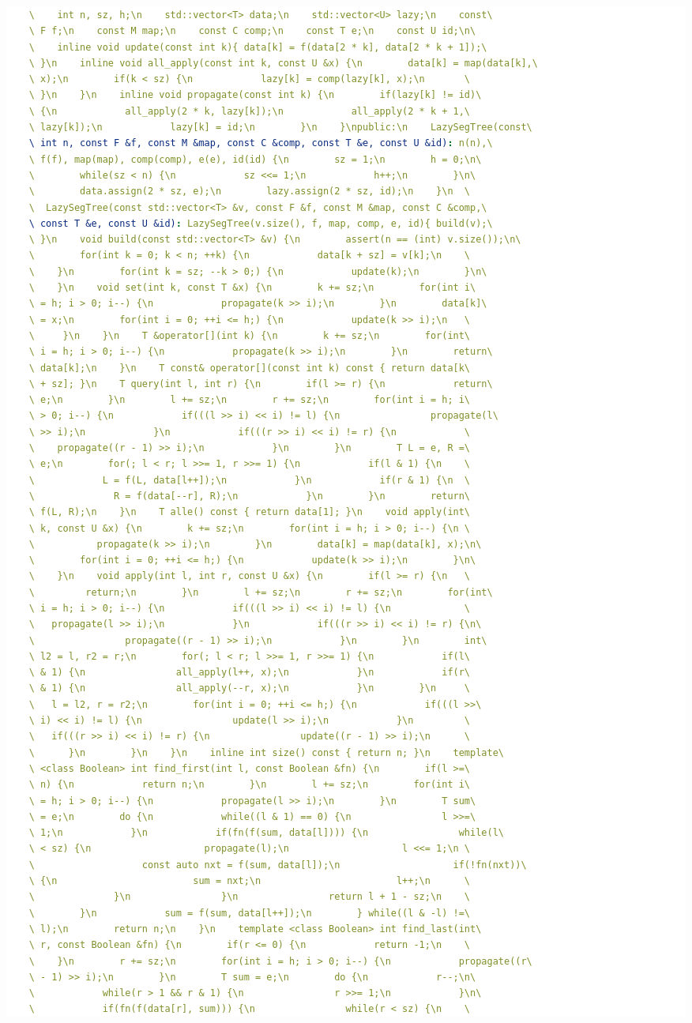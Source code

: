 ```yaml
    \    int n, sz, h;\n    std::vector<T> data;\n    std::vector<U> lazy;\n    const\
    \ F f;\n    const M map;\n    const C comp;\n    const T e;\n    const U id;\n\
    \    inline void update(const int k){ data[k] = f(data[2 * k], data[2 * k + 1]);\
    \ }\n    inline void all_apply(const int k, const U &x) {\n        data[k] = map(data[k],\
    \ x);\n        if(k < sz) {\n            lazy[k] = comp(lazy[k], x);\n       \
    \ }\n    }\n    inline void propagate(const int k) {\n        if(lazy[k] != id)\
    \ {\n            all_apply(2 * k, lazy[k]);\n            all_apply(2 * k + 1,\
    \ lazy[k]);\n            lazy[k] = id;\n        }\n    }\npublic:\n    LazySegTree(const\
    \ int n, const F &f, const M &map, const C &comp, const T &e, const U &id): n(n),\
    \ f(f), map(map), comp(comp), e(e), id(id) {\n        sz = 1;\n        h = 0;\n\
    \        while(sz < n) {\n            sz <<= 1;\n            h++;\n        }\n\
    \        data.assign(2 * sz, e);\n        lazy.assign(2 * sz, id);\n    }\n  \
    \  LazySegTree(const std::vector<T> &v, const F &f, const M &map, const C &comp,\
    \ const T &e, const U &id): LazySegTree(v.size(), f, map, comp, e, id){ build(v);\
    \ }\n    void build(const std::vector<T> &v) {\n        assert(n == (int) v.size());\n\
    \        for(int k = 0; k < n; ++k) {\n            data[k + sz] = v[k];\n    \
    \    }\n        for(int k = sz; --k > 0;) {\n            update(k);\n        }\n\
    \    }\n    void set(int k, const T &x) {\n        k += sz;\n        for(int i\
    \ = h; i > 0; i--) {\n            propagate(k >> i);\n        }\n        data[k]\
    \ = x;\n        for(int i = 0; ++i <= h;) {\n            update(k >> i);\n   \
    \     }\n    }\n    T &operator[](int k) {\n        k += sz;\n        for(int\
    \ i = h; i > 0; i--) {\n            propagate(k >> i);\n        }\n        return\
    \ data[k];\n    }\n    T const& operator[](const int k) const { return data[k\
    \ + sz]; }\n    T query(int l, int r) {\n        if(l >= r) {\n            return\
    \ e;\n        }\n        l += sz;\n        r += sz;\n        for(int i = h; i\
    \ > 0; i--) {\n            if(((l >> i) << i) != l) {\n                propagate(l\
    \ >> i);\n            }\n            if(((r >> i) << i) != r) {\n            \
    \    propagate((r - 1) >> i);\n            }\n        }\n        T L = e, R =\
    \ e;\n        for(; l < r; l >>= 1, r >>= 1) {\n            if(l & 1) {\n    \
    \            L = f(L, data[l++]);\n            }\n            if(r & 1) {\n  \
    \              R = f(data[--r], R);\n            }\n        }\n        return\
    \ f(L, R);\n    }\n    T alle() const { return data[1]; }\n    void apply(int\
    \ k, const U &x) {\n        k += sz;\n        for(int i = h; i > 0; i--) {\n \
    \           propagate(k >> i);\n        }\n        data[k] = map(data[k], x);\n\
    \        for(int i = 0; ++i <= h;) {\n            update(k >> i);\n        }\n\
    \    }\n    void apply(int l, int r, const U &x) {\n        if(l >= r) {\n   \
    \         return;\n        }\n        l += sz;\n        r += sz;\n        for(int\
    \ i = h; i > 0; i--) {\n            if(((l >> i) << i) != l) {\n             \
    \   propagate(l >> i);\n            }\n            if(((r >> i) << i) != r) {\n\
    \                propagate((r - 1) >> i);\n            }\n        }\n        int\
    \ l2 = l, r2 = r;\n        for(; l < r; l >>= 1, r >>= 1) {\n            if(l\
    \ & 1) {\n                all_apply(l++, x);\n            }\n            if(r\
    \ & 1) {\n                all_apply(--r, x);\n            }\n        }\n     \
    \   l = l2, r = r2;\n        for(int i = 0; ++i <= h;) {\n            if(((l >>\
    \ i) << i) != l) {\n                update(l >> i);\n            }\n         \
    \   if(((r >> i) << i) != r) {\n                update((r - 1) >> i);\n      \
    \      }\n        }\n    }\n    inline int size() const { return n; }\n    template\
    \ <class Boolean> int find_first(int l, const Boolean &fn) {\n        if(l >=\
    \ n) {\n            return n;\n        }\n        l += sz;\n        for(int i\
    \ = h; i > 0; i--) {\n            propagate(l >> i);\n        }\n        T sum\
    \ = e;\n        do {\n            while((l & 1) == 0) {\n                l >>=\
    \ 1;\n            }\n            if(fn(f(sum, data[l]))) {\n                while(l\
    \ < sz) {\n                    propagate(l);\n                    l <<= 1;\n \
    \                   const auto nxt = f(sum, data[l]);\n                    if(!fn(nxt))\
    \ {\n                        sum = nxt;\n                        l++;\n      \
    \              }\n                }\n                return l + 1 - sz;\n    \
    \        }\n            sum = f(sum, data[l++]);\n        } while((l & -l) !=\
    \ l);\n        return n;\n    }\n    template <class Boolean> int find_last(int\
    \ r, const Boolean &fn) {\n        if(r <= 0) {\n            return -1;\n    \
    \    }\n        r += sz;\n        for(int i = h; i > 0; i--) {\n            propagate((r\
    \ - 1) >> i);\n        }\n        T sum = e;\n        do {\n            r--;\n\
    \            while(r > 1 && r & 1) {\n                r >>= 1;\n            }\n\
    \            if(fn(f(data[r], sum))) {\n                while(r < sz) {\n    \
```